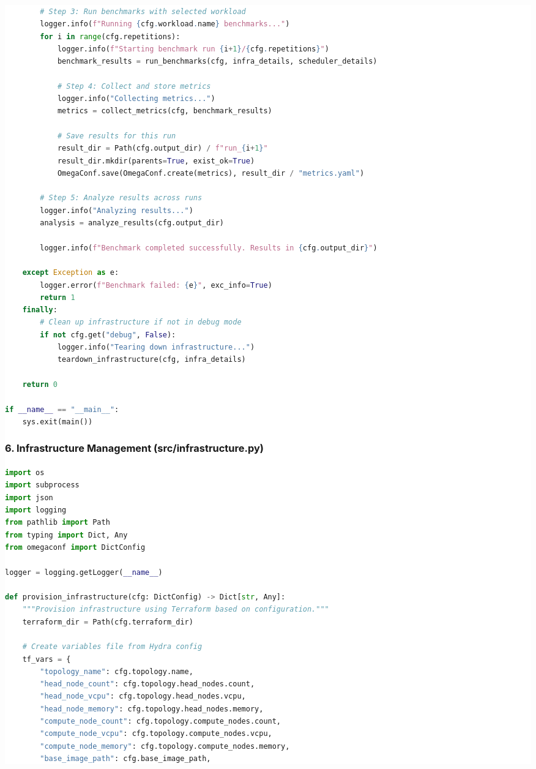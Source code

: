 ```python
        # Step 3: Run benchmarks with selected workload
        logger.info(f"Running {cfg.workload.name} benchmarks...")
        for i in range(cfg.repetitions):
            logger.info(f"Starting benchmark run {i+1}/{cfg.repetitions}")
            benchmark_results = run_benchmarks(cfg, infra_details, scheduler_details)
            
            # Step 4: Collect and store metrics
            logger.info("Collecting metrics...")
            metrics = collect_metrics(cfg, benchmark_results)
            
            # Save results for this run
            result_dir = Path(cfg.output_dir) / f"run_{i+1}"
            result_dir.mkdir(parents=True, exist_ok=True)
            OmegaConf.save(OmegaConf.create(metrics), result_dir / "metrics.yaml")
        
        # Step 5: Analyze results across runs
        logger.info("Analyzing results...")
        analysis = analyze_results(cfg.output_dir)
        
        logger.info(f"Benchmark completed successfully. Results in {cfg.output_dir}")
        
    except Exception as e:
        logger.error(f"Benchmark failed: {e}", exc_info=True)
        return 1
    finally:
        # Clean up infrastructure if not in debug mode
        if not cfg.get("debug", False):
            logger.info("Tearing down infrastructure...")
            teardown_infrastructure(cfg, infra_details)
    
    return 0

if __name__ == "__main__":
    sys.exit(main())
```

### 6. Infrastructure Management (src/infrastructure.py)

```python
import os
import subprocess
import json
import logging
from pathlib import Path
from typing import Dict, Any
from omegaconf import DictConfig

logger = logging.getLogger(__name__)

def provision_infrastructure(cfg: DictConfig) -> Dict[str, Any]:
    """Provision infrastructure using Terraform based on configuration."""
    terraform_dir = Path(cfg.terraform_dir)
    
    # Create variables file from Hydra config
    tf_vars = {
        "topology_name": cfg.topology.name,
        "head_node_count": cfg.topology.head_nodes.count,
        "head_node_vcpu": cfg.topology.head_nodes.vcpu,
        "head_node_memory": cfg.topology.head_nodes.memory,
        "compute_node_count": cfg.topology.compute_nodes.count,
        "compute_node_vcpu": cfg.topology.compute_nodes.vcpu,
        "compute_node_memory": cfg.topology.compute_nodes.memory,
        "base_image_path": cfg.base_image_path,
```
